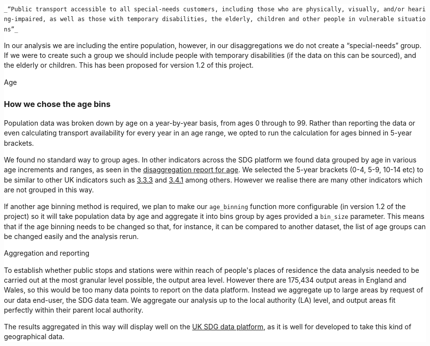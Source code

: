     _“Public transport accessible to all special-needs customers, including those who are physically, visually, and/or hearing-impaired, as well as those with temporary disabilities, the elderly, children and other people in vulnerable situations”_

In our analysis we are including the entire population, however, in our disaggregations we do not create a “special-needs” group. If we were to create such a group we should include people with temporary disabilities (if the data on this can be sourced), and the elderly or children. This has been proposed for version 1.2 of this project.

Age


### How we chose the age bins 

Population data was broken down by age on a year-by-year basis, from ages 0 through to 99. Rather than reporting the data or even calculating transport availability for every year in an age range, we opted to run the calculation for ages binned in 5-year brackets. 

We found no standard way to group ages. In other indicators across the SDG platform we found data grouped by age in various age increments and ranges, as seen in the [disaggregation report for age](https://sdgdata.gov.uk/sdg-data/disaggregation--age.html). We selected the 5-year brackets (0-4, 5-9, 10-14 etc) to be similar to other UK indicators such as [3.3.3](https://sdgdata.gov.uk/3-3-3/) and [3.4.1](https://sdgdata.gov.uk/3-4-1/) among others. However we realise there are many other indicators which are  not grouped in this way. 

If another age binning method is required, we plan to make our `age_binning` function more configurable (in version 1.2 of the project) so it will take population data by age and aggregate it into bins group by ages provided a `bin_size` parameter. This means that if the age binning needs to be changed so that, for instance, it can be compared to another dataset, the list of age groups can be changed easily and the analysis rerun. 

Aggregation and reporting

To establish whether public stops and stations were within reach of people's places of residence the data analysis needed to be carried out at the most granular level possible, the output area level. However there are 175,434 output areas in England and Wales, so this would be too many data points to report on the data platform. Instead we aggregate up to large areas by request of our data end-user, the SDG data team. We aggregate our analysis up to the local authority (LA) level, and output areas fit perfectly within their parent local authority. 

The results aggregated in this way will display well on the [UK SDG data platform](https://sdgdata.gov.uk/), as it is well for developed to take this kind of geographical data. 
